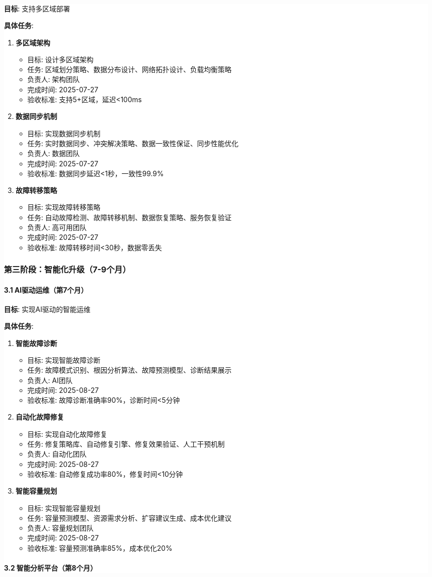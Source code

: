 **目标**: 支持多区域部署

**具体任务**:

1. **多区域架构**
   - 目标: 设计多区域架构
   - 任务: 区域划分策略、数据分布设计、网络拓扑设计、负载均衡策略
   - 负责人: 架构团队
   - 完成时间: 2025-07-27
   - 验收标准: 支持5+区域，延迟<100ms

2. **数据同步机制**
   - 目标: 实现数据同步机制
   - 任务: 实时数据同步、冲突解决策略、数据一致性保证、同步性能优化
   - 负责人: 数据团队
   - 完成时间: 2025-07-27
   - 验收标准: 数据同步延迟<1秒，一致性99.9%

3. **故障转移策略**
   - 目标: 实现故障转移策略
   - 任务: 自动故障检测、故障转移机制、数据恢复策略、服务恢复验证
   - 负责人: 高可用团队
   - 完成时间: 2025-07-27
   - 验收标准: 故障转移时间<30秒，数据零丢失

### 第三阶段：智能化升级（7-9个月）

#### 3.1 AI驱动运维（第7个月）

**目标**: 实现AI驱动的智能运维

**具体任务**:

1. **智能故障诊断**
   - 目标: 实现智能故障诊断
   - 任务: 故障模式识别、根因分析算法、故障预测模型、诊断结果展示
   - 负责人: AI团队
   - 完成时间: 2025-08-27
   - 验收标准: 故障诊断准确率90%，诊断时间<5分钟

2. **自动化故障修复**
   - 目标: 实现自动化故障修复
   - 任务: 修复策略库、自动修复引擎、修复效果验证、人工干预机制
   - 负责人: 自动化团队
   - 完成时间: 2025-08-27
   - 验收标准: 自动修复成功率80%，修复时间<10分钟

3. **智能容量规划**
   - 目标: 实现智能容量规划
   - 任务: 容量预测模型、资源需求分析、扩容建议生成、成本优化建议
   - 负责人: 容量规划团队
   - 完成时间: 2025-08-27
   - 验收标准: 容量预测准确率85%，成本优化20%

#### 3.2 智能分析平台（第8个月）
